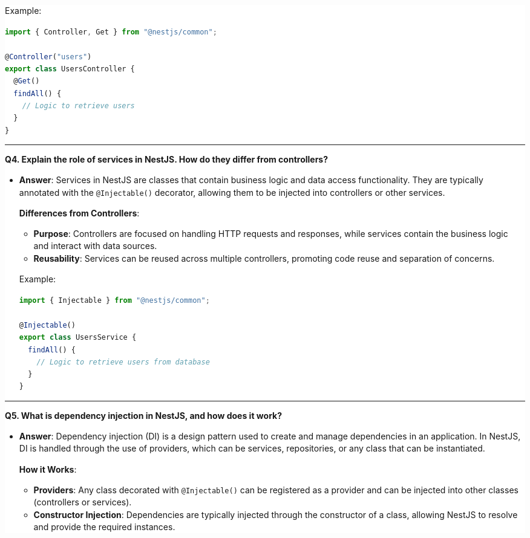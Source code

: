   Example:

  ```typescript
  import { Controller, Get } from "@nestjs/common";

  @Controller("users")
  export class UsersController {
    @Get()
    findAll() {
      // Logic to retrieve users
    }
  }
  ```

---

**Q4. Explain the role of services in NestJS. How do they differ from controllers?**

- **Answer**:
  Services in NestJS are classes that contain business logic and data access functionality. They are typically annotated with the `@Injectable()` decorator, allowing them to be injected into controllers or other services.

  **Differences from Controllers**:

  - **Purpose**: Controllers are focused on handling HTTP requests and responses, while services contain the business logic and interact with data sources.
  - **Reusability**: Services can be reused across multiple controllers, promoting code reuse and separation of concerns.

  Example:

  ```typescript
  import { Injectable } from "@nestjs/common";

  @Injectable()
  export class UsersService {
    findAll() {
      // Logic to retrieve users from database
    }
  }
  ```

---

**Q5. What is dependency injection in NestJS, and how does it work?**

- **Answer**:
  Dependency injection (DI) is a design pattern used to create and manage dependencies in an application. In NestJS, DI is handled through the use of providers, which can be services, repositories, or any class that can be instantiated.

  **How it Works**:

  - **Providers**: Any class decorated with `@Injectable()` can be registered as a provider and can be injected into other classes (controllers or services).
  - **Constructor Injection**: Dependencies are typically injected through the constructor of a class, allowing NestJS to resolve and provide the required instances.
